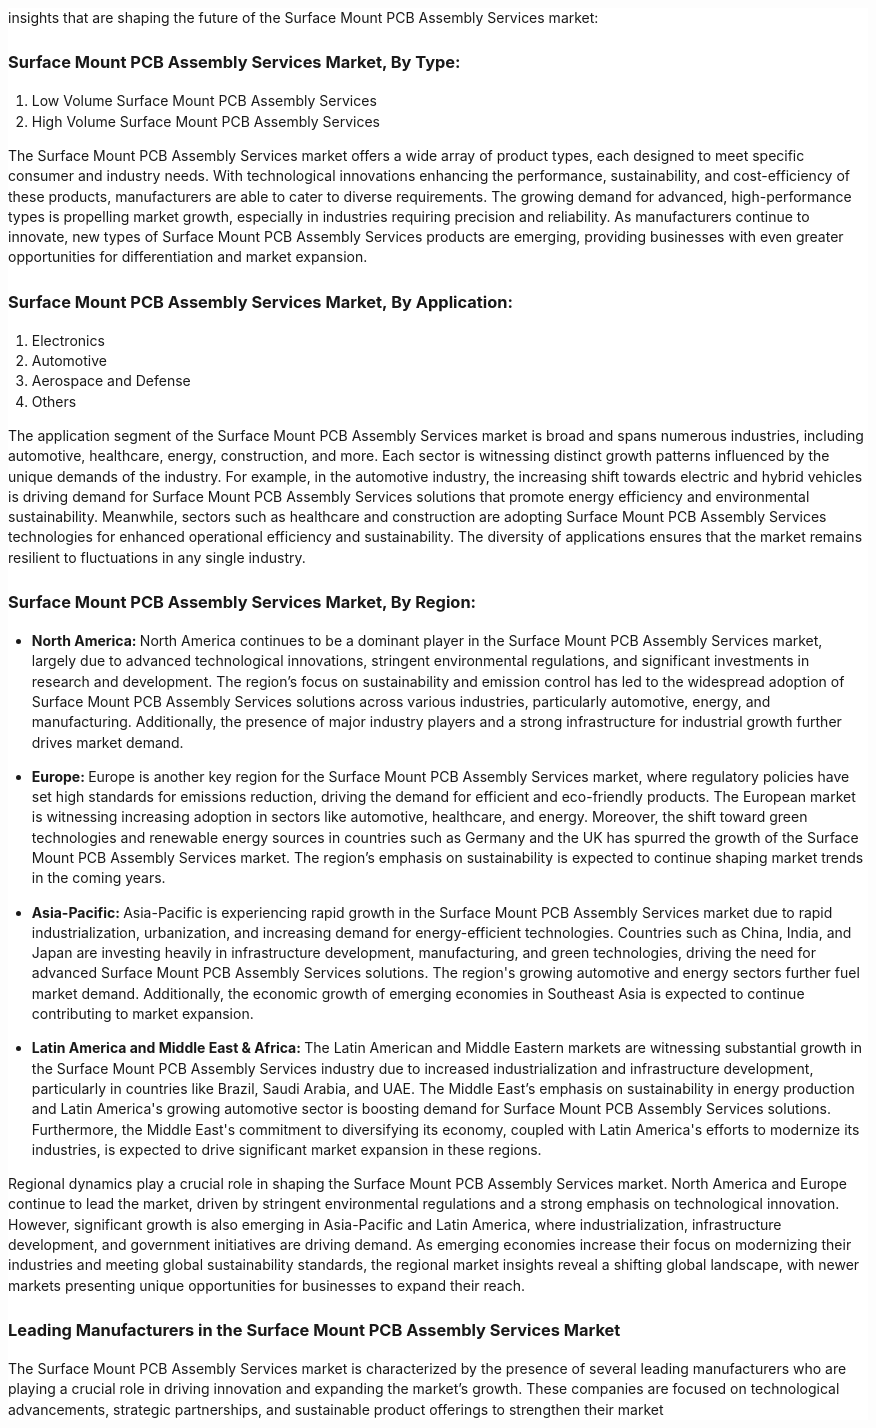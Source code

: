 insights that are shaping the future of the Surface Mount PCB Assembly Services market:</p><h3><strong>Surface Mount PCB Assembly Services Market, By Type:<br /></strong></h3><ol><li>Low Volume Surface Mount PCB Assembly Services<li> High Volume Surface Mount PCB Assembly Services</li></ol><p>The Surface Mount PCB Assembly Services market offers a wide array of product types, each designed to meet specific consumer and industry needs. With technological innovations enhancing the performance, sustainability, and cost-efficiency of these products, manufacturers are able to cater to diverse requirements. The growing demand for advanced, high-performance types is propelling market growth, especially in industries requiring precision and reliability. As manufacturers continue to innovate, new types of Surface Mount PCB Assembly Services products are emerging, providing businesses with even greater opportunities for differentiation and market expansion.</p><h3>Surface Mount PCB Assembly Services Market,&nbsp;By Application:</h3><ol><li>Electronics<li> Automotive<li> Aerospace and Defense<li> Others</li></ol><p>The application segment of the Surface Mount PCB Assembly Services market is broad and spans numerous industries, including automotive, healthcare, energy, construction, and more. Each sector is witnessing distinct growth patterns influenced by the unique demands of the industry. For example, in the automotive industry, the increasing shift towards electric and hybrid vehicles is driving demand for Surface Mount PCB Assembly Services solutions that promote energy efficiency and environmental sustainability. Meanwhile, sectors such as healthcare and construction are adopting Surface Mount PCB Assembly Services technologies for enhanced operational efficiency and sustainability. The diversity of applications ensures that the market remains resilient to fluctuations in any single industry.</p><h3>Surface Mount PCB Assembly Services Market, By Region:</h3><ul><li><p><strong>North America:&nbsp;</strong>North America continues to be a dominant player in the Surface Mount PCB Assembly Services market, largely due to advanced technological innovations, stringent environmental regulations, and significant investments in research and development. The region&rsquo;s focus on sustainability and emission control has led to the widespread adoption of Surface Mount PCB Assembly Services solutions across various industries, particularly automotive, energy, and manufacturing. Additionally, the presence of major industry players and a strong infrastructure for industrial growth further drives market demand.</p></li><li><p><strong><strong>Europe:&nbsp;</strong></strong>Europe is another key region for the Surface Mount PCB Assembly Services market, where regulatory policies have set high standards for emissions reduction, driving the demand for efficient and eco-friendly products. The European market is witnessing increasing adoption in sectors like automotive, healthcare, and energy. Moreover, the shift toward green technologies and renewable energy sources in countries such as Germany and the UK has spurred the growth of the Surface Mount PCB Assembly Services market. The region&rsquo;s emphasis on sustainability is expected to continue shaping market trends in the coming years.</p></li><li><p><strong><strong>Asia-Pacific:&nbsp;</strong></strong>Asia-Pacific is experiencing rapid growth in the Surface Mount PCB Assembly Services market due to rapid industrialization, urbanization, and increasing demand for energy-efficient technologies. Countries such as China, India, and Japan are investing heavily in infrastructure development, manufacturing, and green technologies, driving the need for advanced Surface Mount PCB Assembly Services solutions. The region's growing automotive and energy sectors further fuel market demand. Additionally, the economic growth of emerging economies in Southeast Asia is expected to continue contributing to market expansion.</p></li><li><p><strong><strong>Latin America and Middle East &amp; Africa:&nbsp;</strong></strong>The Latin American and Middle Eastern markets are witnessing substantial growth in the Surface Mount PCB Assembly Services industry due to increased industrialization and infrastructure development, particularly in countries like Brazil, Saudi Arabia, and UAE. The Middle East&rsquo;s emphasis on sustainability in energy production and Latin America's growing automotive sector is boosting demand for Surface Mount PCB Assembly Services solutions. Furthermore, the Middle East's commitment to diversifying its economy, coupled with Latin America's efforts to modernize its industries, is expected to drive significant market expansion in these regions.</p></li></ul><p>Regional dynamics play a crucial role in shaping the Surface Mount PCB Assembly Services market. North America and Europe continue to lead the market, driven by stringent environmental regulations and a strong emphasis on technological innovation. However, significant growth is also emerging in Asia-Pacific and Latin America, where industrialization, infrastructure development, and government initiatives are driving demand. As emerging economies increase their focus on modernizing their industries and meeting global sustainability standards, the regional market insights reveal a shifting global landscape, with newer markets presenting unique opportunities for businesses to expand their reach.</p><h3><strong>Leading Manufacturers in the Surface Mount PCB Assembly Services Market</strong></h3><p>The Surface Mount PCB Assembly Services market is characterized by the presence of several leading manufacturers who are playing a crucial role in driving innovation and expanding the market&rsquo;s growth. These companies are focused on technological advancements, strategic partnerships, and sustainable product offerings to strengthen their market